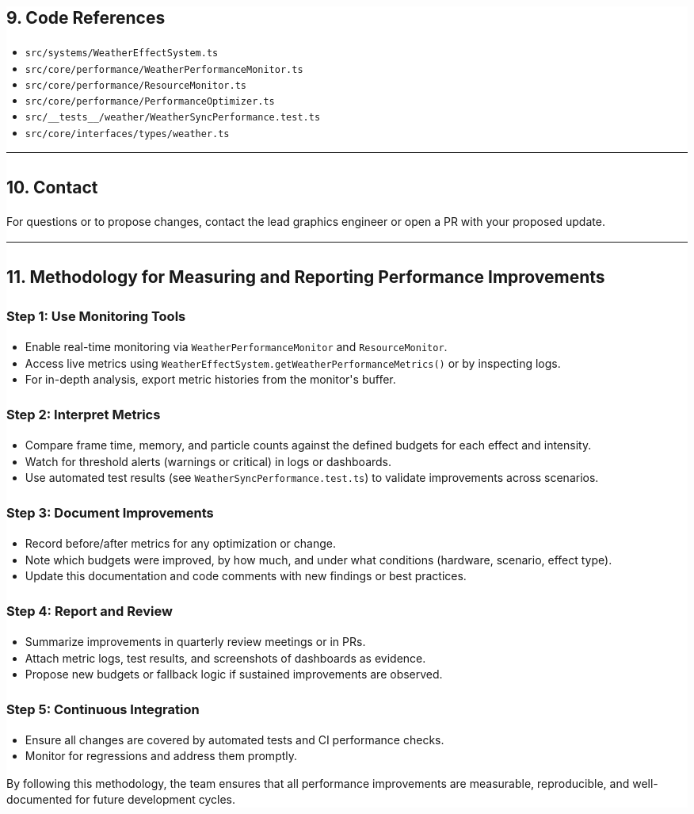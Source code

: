 
## 9. Code References
- `src/systems/WeatherEffectSystem.ts`
- `src/core/performance/WeatherPerformanceMonitor.ts`
- `src/core/performance/ResourceMonitor.ts`
- `src/core/performance/PerformanceOptimizer.ts`
- `src/__tests__/weather/WeatherSyncPerformance.test.ts`
- `src/core/interfaces/types/weather.ts`

---

## 10. Contact
For questions or to propose changes, contact the lead graphics engineer or open a PR with your proposed update.

---

## 11. Methodology for Measuring and Reporting Performance Improvements

### Step 1: Use Monitoring Tools
- Enable real-time monitoring via `WeatherPerformanceMonitor` and `ResourceMonitor`.
- Access live metrics using `WeatherEffectSystem.getWeatherPerformanceMetrics()` or by inspecting logs.
- For in-depth analysis, export metric histories from the monitor's buffer.

### Step 2: Interpret Metrics
- Compare frame time, memory, and particle counts against the defined budgets for each effect and intensity.
- Watch for threshold alerts (warnings or critical) in logs or dashboards.
- Use automated test results (see `WeatherSyncPerformance.test.ts`) to validate improvements across scenarios.

### Step 3: Document Improvements
- Record before/after metrics for any optimization or change.
- Note which budgets were improved, by how much, and under what conditions (hardware, scenario, effect type).
- Update this documentation and code comments with new findings or best practices.

### Step 4: Report and Review
- Summarize improvements in quarterly review meetings or in PRs.
- Attach metric logs, test results, and screenshots of dashboards as evidence.
- Propose new budgets or fallback logic if sustained improvements are observed.

### Step 5: Continuous Integration
- Ensure all changes are covered by automated tests and CI performance checks.
- Monitor for regressions and address them promptly.

By following this methodology, the team ensures that all performance improvements are measurable, reproducible, and well-documented for future development cycles. 